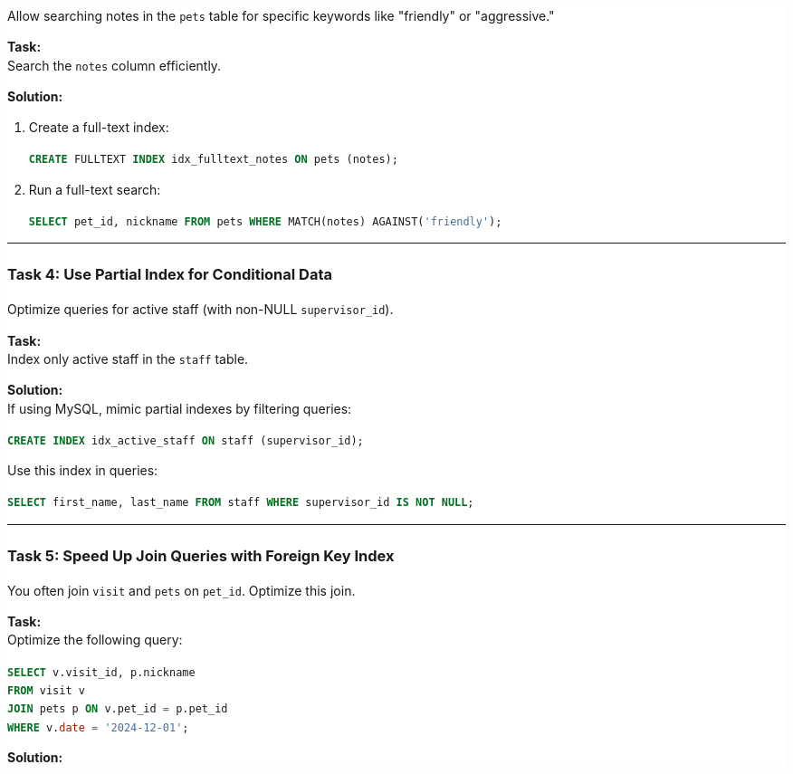 Allow searching notes in the `pets` table for specific keywords like "friendly" or "aggressive."

**Task:**  
Search the `notes` column efficiently.

**Solution:**

1. Create a full-text index:
    
    ```sql
    CREATE FULLTEXT INDEX idx_fulltext_notes ON pets (notes);
    ```
    
2. Run a full-text search:
    
    ```sql
    SELECT pet_id, nickname FROM pets WHERE MATCH(notes) AGAINST('friendly');
    ```
    

---

### **Task 4: Use Partial Index for Conditional Data**

Optimize queries for active staff (with non-NULL `supervisor_id`).

**Task:**  
Index only active staff in the `staff` table.

**Solution:**  
If using MySQL, mimic partial indexes by filtering queries:

```sql
CREATE INDEX idx_active_staff ON staff (supervisor_id);
```

Use this index in queries:

```sql
SELECT first_name, last_name FROM staff WHERE supervisor_id IS NOT NULL;
```

---

### **Task 5: Speed Up Join Queries with Foreign Key Index**

You often join `visit` and `pets` on `pet_id`. Optimize this join.

**Task:**  
Optimize the following query:

```sql
SELECT v.visit_id, p.nickname 
FROM visit v
JOIN pets p ON v.pet_id = p.pet_id 
WHERE v.date = '2024-12-01';
```

**Solution:**

